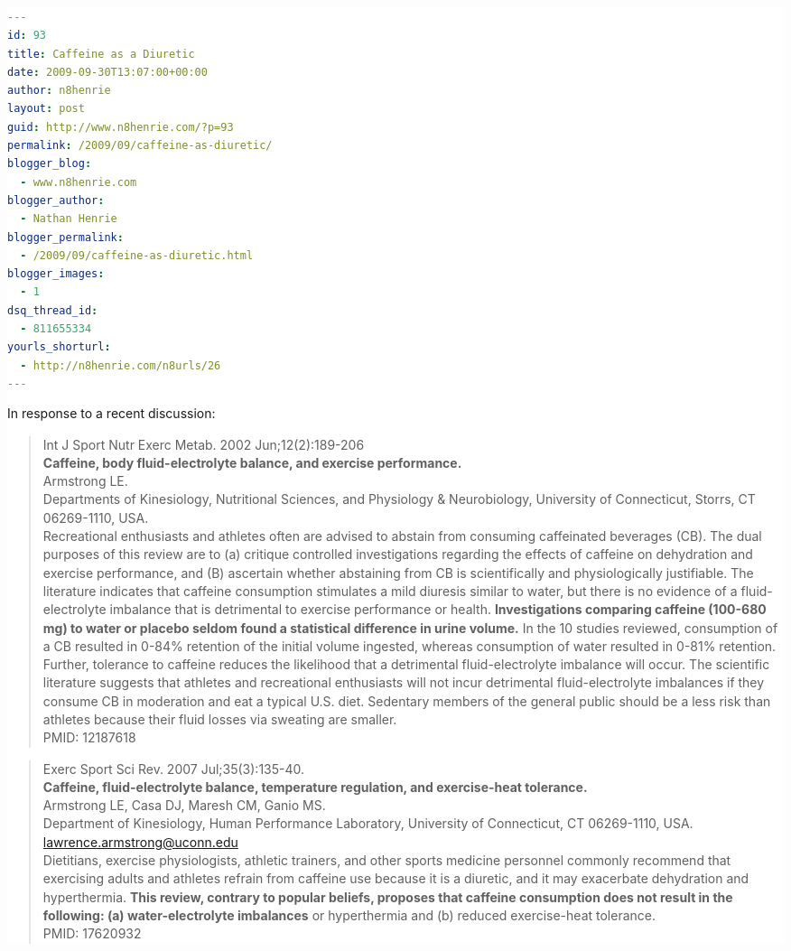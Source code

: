 ```yaml
---
id: 93
title: Caffeine as a Diuretic
date: 2009-09-30T13:07:00+00:00
author: n8henrie
layout: post
guid: http://www.n8henrie.com/?p=93
permalink: /2009/09/caffeine-as-diuretic/
blogger_blog:
  - www.n8henrie.com
blogger_author:
  - Nathan Henrie
blogger_permalink:
  - /2009/09/caffeine-as-diuretic.html
blogger_images:
  - 1
dsq_thread_id:
  - 811655334
yourls_shorturl:
  - http://n8henrie.com/n8urls/26
---
```

In response to a recent discussion:

> Int J Sport Nutr Exerc Metab. 2002 Jun;12(2):189-206  
> **Caffeine, body fluid-electrolyte balance, and exercise performance.**   
> Armstrong LE.   
> Departments of Kinesiology, Nutritional Sciences, and Physiology & Neurobiology, University of Connecticut, Storrs, CT 06269-1110, USA.   
> Recreational enthusiasts and athletes often are advised to abstain from consuming caffeinated beverages (CB). The dual purposes of this review are to (a) critique controlled investigations regarding the effects of caffeine on dehydration and exercise performance, and (B) ascertain whether abstaining from CB is scientifically and physiologically justifiable. The literature indicates that caffeine consumption stimulates a mild diuresis similar to water, but there is no evidence of a fluid-electrolyte imbalance that is detrimental to exercise performance or health. **Investigations comparing caffeine (100-680 mg) to water or placebo seldom found a statistical difference in urine volume.** In the 10 studies reviewed, consumption of a CB resulted in 0-84% retention of the initial volume ingested, whereas consumption of water resulted in 0-81% retention. Further, tolerance to caffeine reduces the likelihood that a detrimental fluid-electrolyte imbalance will occur. The scientific literature suggests that athletes and recreational enthusiasts will not incur detrimental fluid-electrolyte imbalances if they consume CB in moderation and eat a typical U.S. diet. Sedentary members of the general public should be a less risk than athletes because their fluid losses via sweating are smaller.   
> PMID: 12187618



> Exerc Sport Sci Rev. 2007 Jul;35(3):135-40.  
> **Caffeine, fluid-electrolyte balance, temperature regulation, and exercise-heat tolerance.**  
> Armstrong LE, Casa DJ, Maresh CM, Ganio MS.   
> Department of Kinesiology, Human Performance Laboratory, University of Connecticut, CT 06269-1110, USA. lawrence.armstrong@uconn.edu   
> Dietitians, exercise physiologists, athletic trainers, and other sports medicine personnel commonly recommend that exercising adults and athletes refrain from caffeine use because it is a diuretic, and it may exacerbate dehydration and hyperthermia. **This review, contrary to popular beliefs, proposes that caffeine consumption does not result in the following: (a) water-electrolyte imbalances** or hyperthermia and (b) reduced exercise-heat tolerance.   
> PMID: 17620932 
